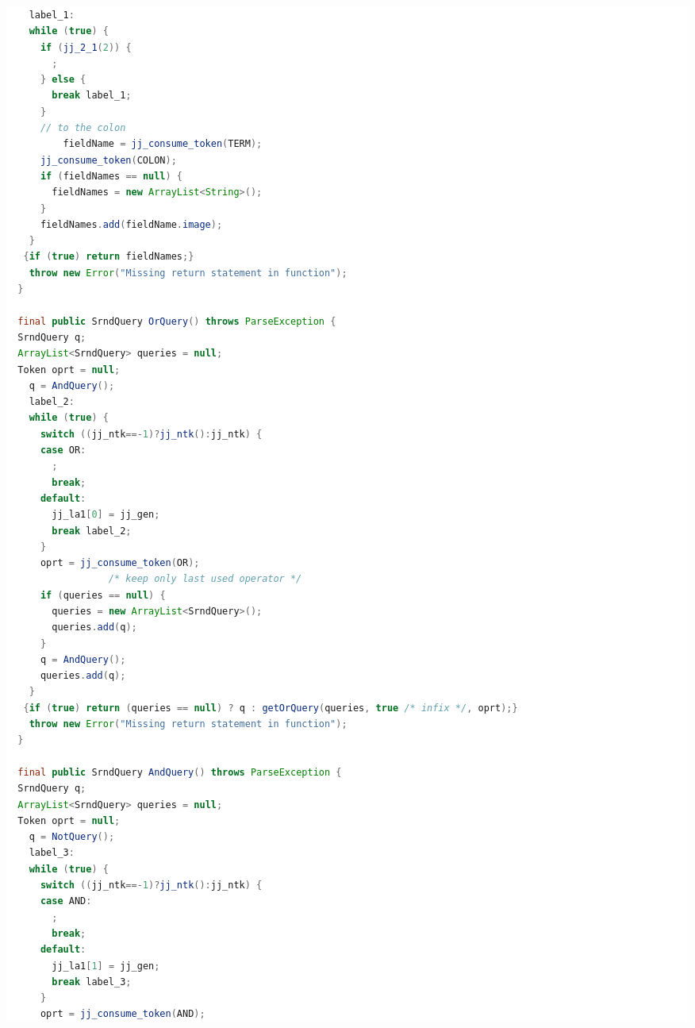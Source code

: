 ```java
    label_1:
    while (true) {
      if (jj_2_1(2)) {
        ;
      } else {
        break label_1;
      }
      // to the colon
          fieldName = jj_consume_token(TERM);
      jj_consume_token(COLON);
      if (fieldNames == null) {
        fieldNames = new ArrayList<String>();
      }
      fieldNames.add(fieldName.image);
    }
   {if (true) return fieldNames;}
    throw new Error("Missing return statement in function");
  }

  final public SrndQuery OrQuery() throws ParseException {
  SrndQuery q;
  ArrayList<SrndQuery> queries = null;
  Token oprt = null;
    q = AndQuery();
    label_2:
    while (true) {
      switch ((jj_ntk==-1)?jj_ntk():jj_ntk) {
      case OR:
        ;
        break;
      default:
        jj_la1[0] = jj_gen;
        break label_2;
      }
      oprt = jj_consume_token(OR);
                  /* keep only last used operator */
      if (queries == null) {
        queries = new ArrayList<SrndQuery>();
        queries.add(q);
      }
      q = AndQuery();
      queries.add(q);
    }
   {if (true) return (queries == null) ? q : getOrQuery(queries, true /* infix */, oprt);}
    throw new Error("Missing return statement in function");
  }

  final public SrndQuery AndQuery() throws ParseException {
  SrndQuery q;
  ArrayList<SrndQuery> queries = null;
  Token oprt = null;
    q = NotQuery();
    label_3:
    while (true) {
      switch ((jj_ntk==-1)?jj_ntk():jj_ntk) {
      case AND:
        ;
        break;
      default:
        jj_la1[1] = jj_gen;
        break label_3;
      }
      oprt = jj_consume_token(AND);
```